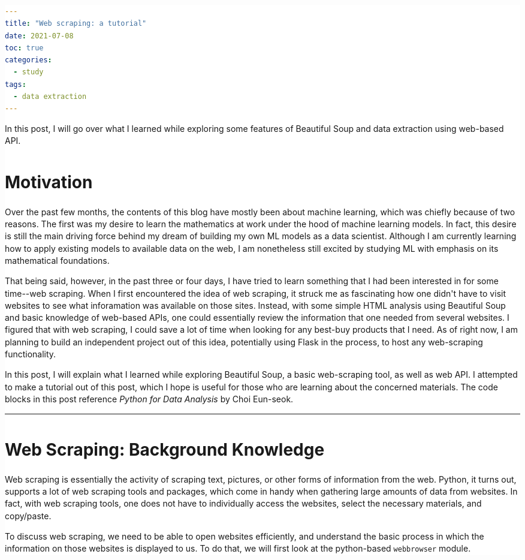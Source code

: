 ```yaml
---
title: "Web scraping: a tutorial"
date: 2021-07-08
toc: true
categories:
  - study
tags:
  - data extraction
---
```




In this post, I will go over what I learned while exploring some features of Beautiful Soup and data extraction using web-based API. 

# Motivation

Over the past few months, the contents of this blog have mostly been about machine learning, which was chiefly because of two reasons. The first was my desire to learn the mathematics at work under the hood of machine learning models. In fact, this desire is still the main driving force behind my dream of building my own ML models as a data scientist. Although I am currently learning how to apply existing models to available data on the web, I am nonetheless still excited by studying ML with emphasis on its mathematical foundations. 

That being said, however, in the past three or four days, I have tried to learn something that I had been interested in for some time--web scraping. When I first encountered the idea of web scraping, it struck me as fascinating how one didn't have to visit websites to see what inforamation was available on those sites. Instead, with some simple HTML analysis using Beautiful Soup and basic knowledge of web-based APIs, one could essentially review the information that one needed from several websites. I figured that with web scraping, I could save a lot of time when looking for any best-buy products that I need. As of right now, I am planning to build an independent project out of this idea, potentially using Flask in the process, to host any web-scraping functionality. 

In this post, I will explain what I learned while exploring Beautiful Soup, a basic web-scraping tool, as well as web API. I attempted to make a tutorial out of this post, which I hope is useful for those who are learning about the concerned materials. The code blocks in this post reference *Python for Data Analysis* by Choi Eun-seok. 





***
# Web Scraping: Background Knowledge

Web scraping is essentially the activity of scraping text, pictures, or other forms of information from the web. Python, it turns out, supports a lot of web scraping tools and packages, which come in handy when gathering large amounts of data from websites. In fact, with web scraping tools, one does not have to individually access the websites, select the necessary materials, and copy/paste.  

To discuss web scraping, we need to be able to open websites efficiently, and understand the basic process in which the information on those websites is displayed to us. To do that, we will first look at the python-based `webbrowser` module. 
